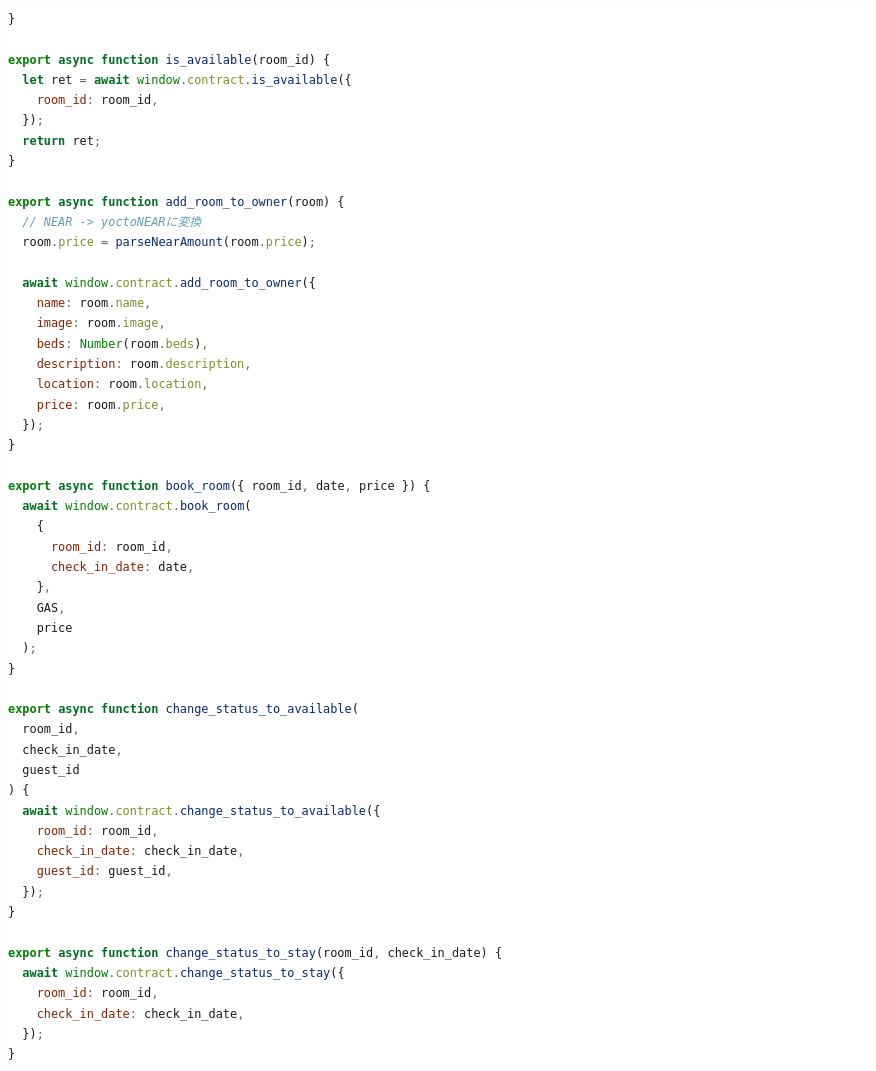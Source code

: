 ```javascript
}

export async function is_available(room_id) {
  let ret = await window.contract.is_available({
    room_id: room_id,
  });
  return ret;
}

export async function add_room_to_owner(room) {
  // NEAR -> yoctoNEARに変換
  room.price = parseNearAmount(room.price);

  await window.contract.add_room_to_owner({
    name: room.name,
    image: room.image,
    beds: Number(room.beds),
    description: room.description,
    location: room.location,
    price: room.price,
  });
}

export async function book_room({ room_id, date, price }) {
  await window.contract.book_room(
    {
      room_id: room_id,
      check_in_date: date,
    },
    GAS,
    price
  );
}

export async function change_status_to_available(
  room_id,
  check_in_date,
  guest_id
) {
  await window.contract.change_status_to_available({
    room_id: room_id,
    check_in_date: check_in_date,
    guest_id: guest_id,
  });
}

export async function change_status_to_stay(room_id, check_in_date) {
  await window.contract.change_status_to_stay({
    room_id: room_id,
    check_in_date: check_in_date,
  });
}
```

